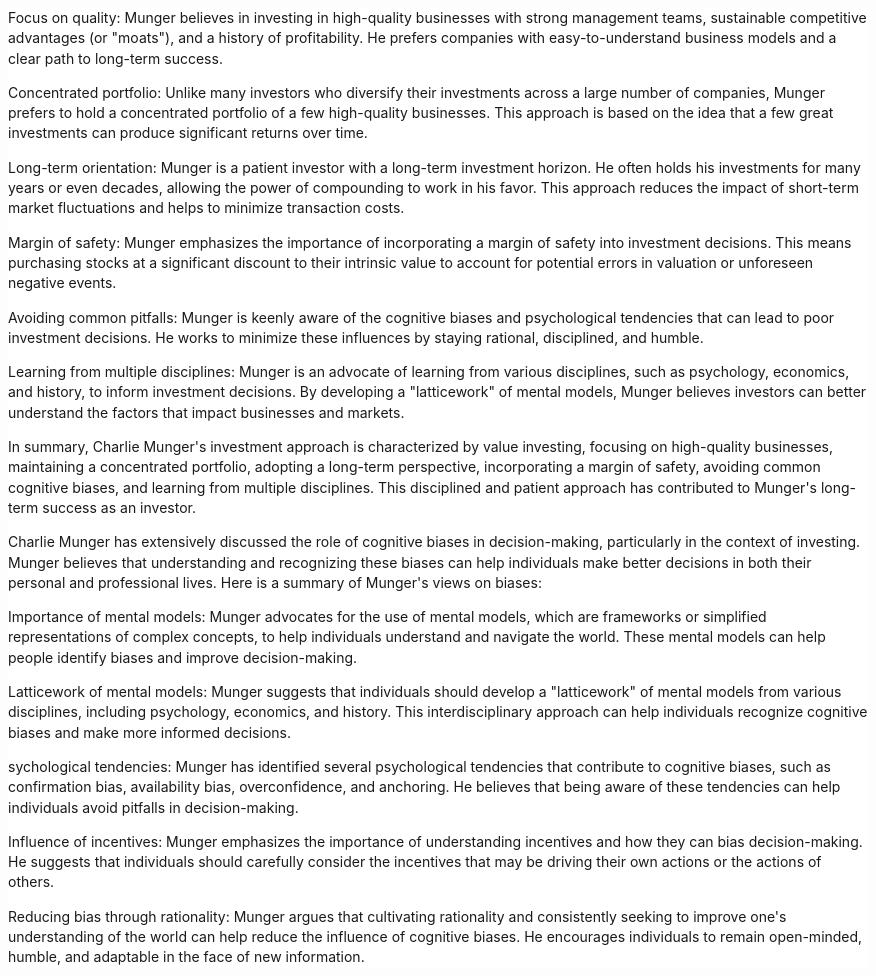 Focus on quality: Munger believes in investing in high-quality businesses with strong management teams, sustainable competitive advantages (or "moats"), and a history of profitability. He prefers companies with easy-to-understand business models and a clear path to long-term success.

Concentrated portfolio: Unlike many investors who diversify their investments across a large number of companies, Munger prefers to hold a concentrated portfolio of a few high-quality businesses. This approach is based on the idea that a few great investments can produce significant returns over time.

Long-term orientation: Munger is a patient investor with a long-term investment horizon. He often holds his investments for many years or even decades, allowing the power of compounding to work in his favor. This approach reduces the impact of short-term market fluctuations and helps to minimize transaction costs.

Margin of safety: Munger emphasizes the importance of incorporating a margin of safety into investment decisions. This means purchasing stocks at a significant discount to their intrinsic value to account for potential errors in valuation or unforeseen negative events.

Avoiding common pitfalls: Munger is keenly aware of the cognitive biases and psychological tendencies that can lead to poor investment decisions. He works to minimize these influences by staying rational, disciplined, and humble.

Learning from multiple disciplines: Munger is an advocate of learning from various disciplines, such as psychology, economics, and history, to inform investment decisions. By developing a "latticework" of mental models, Munger believes investors can better understand the factors that impact businesses and markets.

In summary, Charlie Munger's investment approach is characterized by value investing, focusing on high-quality businesses, maintaining a concentrated portfolio, adopting a long-term perspective, incorporating a margin of safety, avoiding common cognitive biases, and learning from multiple disciplines. This disciplined and patient approach has contributed to Munger's long-term success as an investor.

Charlie Munger has extensively discussed the role of cognitive biases in decision-making, particularly in the context of investing. Munger believes that understanding and recognizing these biases can help individuals make better decisions in both their personal and professional lives. Here is a summary of Munger's views on biases:

Importance of mental models: Munger advocates for the use of mental models, which are frameworks or simplified representations of complex concepts, to help individuals understand and navigate the world. These mental models can help people identify biases and improve decision-making.

Latticework of mental models: Munger suggests that individuals should develop a "latticework" of mental models from various disciplines, including psychology, economics, and history. This interdisciplinary approach can help individuals recognize cognitive biases and make more informed decisions.

sychological tendencies: Munger has identified several psychological tendencies that contribute to cognitive biases, such as confirmation bias, availability bias, overconfidence, and anchoring. He believes that being aware of these tendencies can help individuals avoid pitfalls in decision-making.

Influence of incentives: Munger emphasizes the importance of understanding incentives and how they can bias decision-making. He suggests that individuals should carefully consider the incentives that may be driving their own actions or the actions of others.

Reducing bias through rationality: Munger argues that cultivating rationality and consistently seeking to improve one's understanding of the world can help reduce the influence of cognitive biases. He encourages individuals to remain open-minded, humble, and adaptable in the face of new information.
